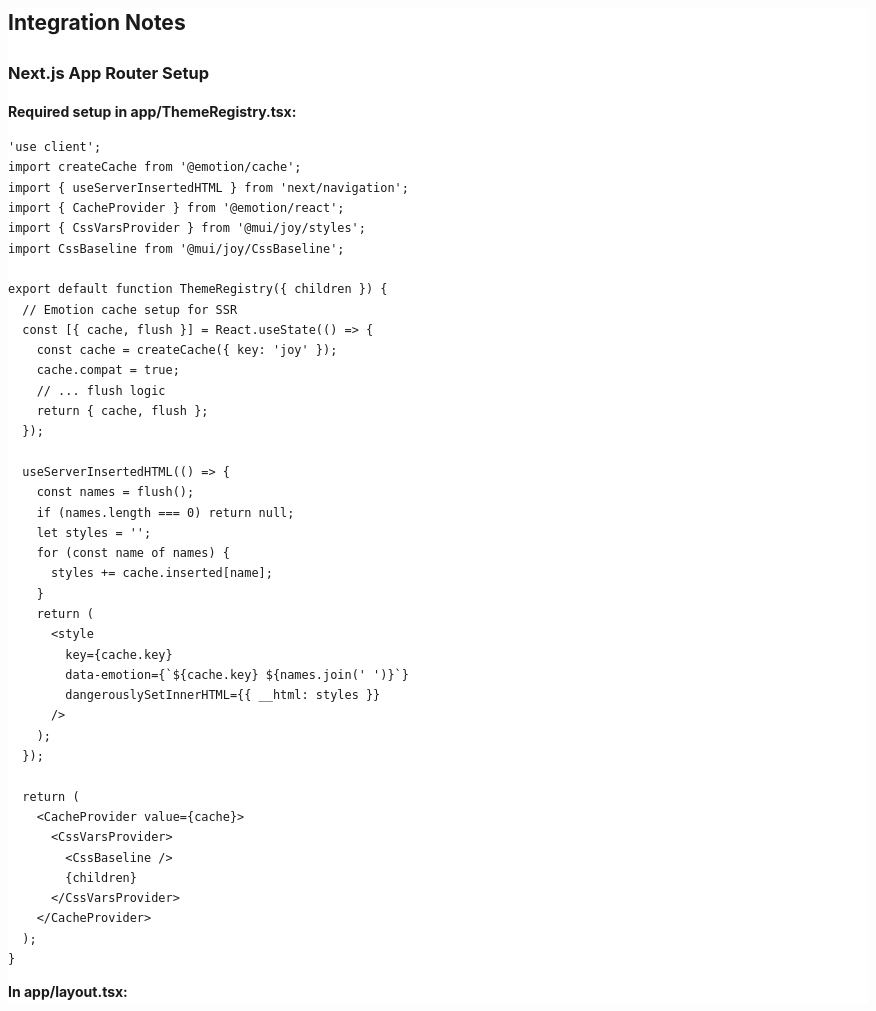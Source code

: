 ## Integration Notes

### Next.js App Router Setup

**Required setup in app/ThemeRegistry.tsx:**

```tsx
'use client';
import createCache from '@emotion/cache';
import { useServerInsertedHTML } from 'next/navigation';
import { CacheProvider } from '@emotion/react';
import { CssVarsProvider } from '@mui/joy/styles';
import CssBaseline from '@mui/joy/CssBaseline';

export default function ThemeRegistry({ children }) {
  // Emotion cache setup for SSR
  const [{ cache, flush }] = React.useState(() => {
    const cache = createCache({ key: 'joy' });
    cache.compat = true;
    // ... flush logic
    return { cache, flush };
  });

  useServerInsertedHTML(() => {
    const names = flush();
    if (names.length === 0) return null;
    let styles = '';
    for (const name of names) {
      styles += cache.inserted[name];
    }
    return (
      <style
        key={cache.key}
        data-emotion={`${cache.key} ${names.join(' ')}`}
        dangerouslySetInnerHTML={{ __html: styles }}
      />
    );
  });

  return (
    <CacheProvider value={cache}>
      <CssVarsProvider>
        <CssBaseline />
        {children}
      </CssVarsProvider>
    </CacheProvider>
  );
}
```

**In app/layout.tsx:**

